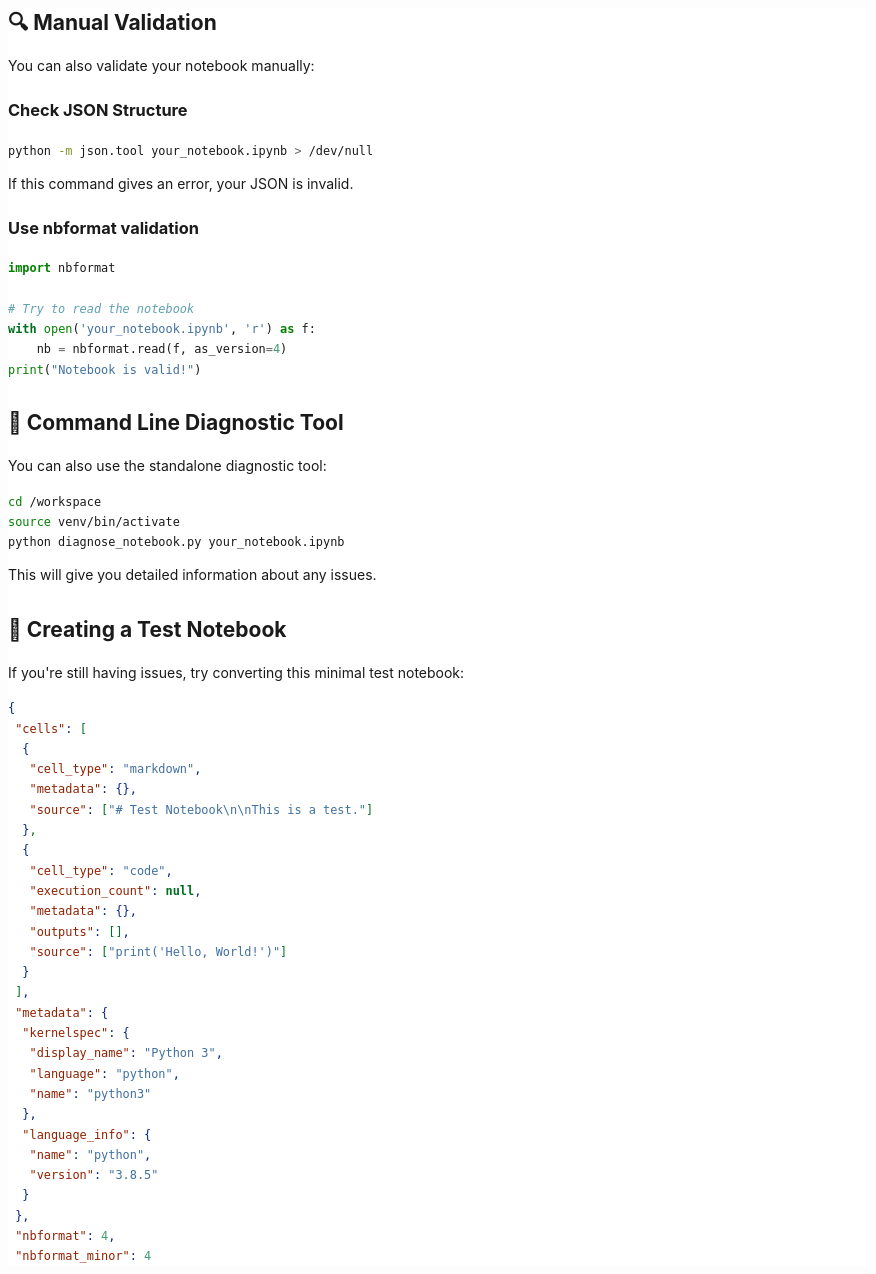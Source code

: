 ## 🔍 Manual Validation

You can also validate your notebook manually:

### Check JSON Structure
```bash
python -m json.tool your_notebook.ipynb > /dev/null
```
If this command gives an error, your JSON is invalid.

### Use nbformat validation
```python
import nbformat

# Try to read the notebook
with open('your_notebook.ipynb', 'r') as f:
    nb = nbformat.read(f, as_version=4)
print("Notebook is valid!")
```

## 🔧 Command Line Diagnostic Tool

You can also use the standalone diagnostic tool:

```bash
cd /workspace
source venv/bin/activate
python diagnose_notebook.py your_notebook.ipynb
```

This will give you detailed information about any issues.

## 📝 Creating a Test Notebook

If you're still having issues, try converting this minimal test notebook:

```json
{
 "cells": [
  {
   "cell_type": "markdown",
   "metadata": {},
   "source": ["# Test Notebook\n\nThis is a test."]
  },
  {
   "cell_type": "code",
   "execution_count": null,
   "metadata": {},
   "outputs": [],
   "source": ["print('Hello, World!')"]
  }
 ],
 "metadata": {
  "kernelspec": {
   "display_name": "Python 3",
   "language": "python",
   "name": "python3"
  },
  "language_info": {
   "name": "python",
   "version": "3.8.5"
  }
 },
 "nbformat": 4,
 "nbformat_minor": 4
```